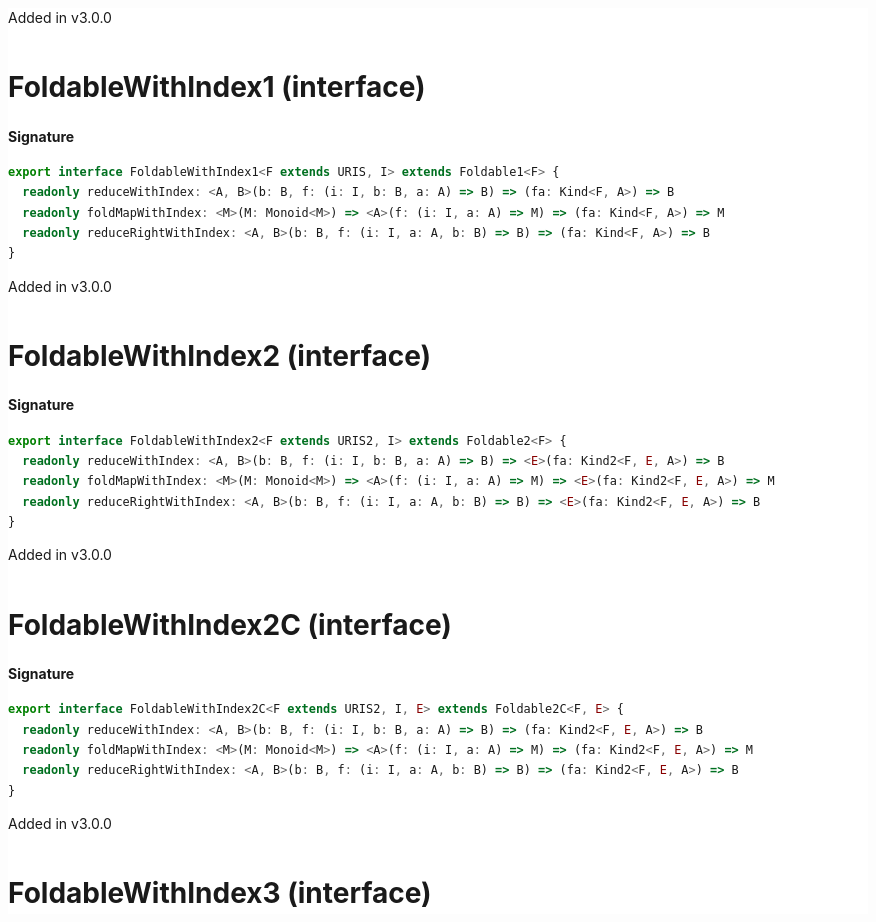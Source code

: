 Added in v3.0.0

# FoldableWithIndex1 (interface)

**Signature**

```ts
export interface FoldableWithIndex1<F extends URIS, I> extends Foldable1<F> {
  readonly reduceWithIndex: <A, B>(b: B, f: (i: I, b: B, a: A) => B) => (fa: Kind<F, A>) => B
  readonly foldMapWithIndex: <M>(M: Monoid<M>) => <A>(f: (i: I, a: A) => M) => (fa: Kind<F, A>) => M
  readonly reduceRightWithIndex: <A, B>(b: B, f: (i: I, a: A, b: B) => B) => (fa: Kind<F, A>) => B
}
```

Added in v3.0.0

# FoldableWithIndex2 (interface)

**Signature**

```ts
export interface FoldableWithIndex2<F extends URIS2, I> extends Foldable2<F> {
  readonly reduceWithIndex: <A, B>(b: B, f: (i: I, b: B, a: A) => B) => <E>(fa: Kind2<F, E, A>) => B
  readonly foldMapWithIndex: <M>(M: Monoid<M>) => <A>(f: (i: I, a: A) => M) => <E>(fa: Kind2<F, E, A>) => M
  readonly reduceRightWithIndex: <A, B>(b: B, f: (i: I, a: A, b: B) => B) => <E>(fa: Kind2<F, E, A>) => B
}
```

Added in v3.0.0

# FoldableWithIndex2C (interface)

**Signature**

```ts
export interface FoldableWithIndex2C<F extends URIS2, I, E> extends Foldable2C<F, E> {
  readonly reduceWithIndex: <A, B>(b: B, f: (i: I, b: B, a: A) => B) => (fa: Kind2<F, E, A>) => B
  readonly foldMapWithIndex: <M>(M: Monoid<M>) => <A>(f: (i: I, a: A) => M) => (fa: Kind2<F, E, A>) => M
  readonly reduceRightWithIndex: <A, B>(b: B, f: (i: I, a: A, b: B) => B) => (fa: Kind2<F, E, A>) => B
}
```

Added in v3.0.0

# FoldableWithIndex3 (interface)
